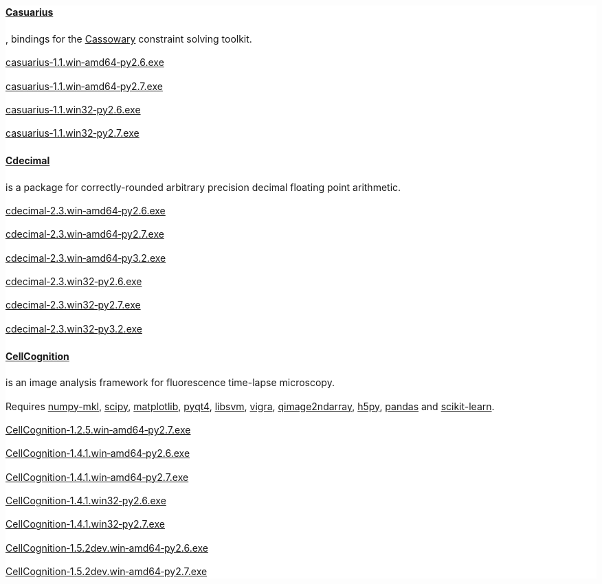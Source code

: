 #### [Casuarius](https://github.com/enthought/casuarius)

, bindings for the [Cassowary](http://www.cs.washington.edu/research/constraints/cassowary/) constraint solving toolkit.

[casuarius‑1.1.win‑amd64‑py2.6.exe](http://www.lfd.uci.edu/~gohlke/pythonlibs/javascript:;)

[casuarius‑1.1.win‑amd64‑py2.7.exe](http://www.lfd.uci.edu/~gohlke/pythonlibs/javascript:;)

[casuarius‑1.1.win32‑py2.6.exe](http://www.lfd.uci.edu/~gohlke/pythonlibs/javascript:;)

[casuarius‑1.1.win32‑py2.7.exe](http://www.lfd.uci.edu/~gohlke/pythonlibs/javascript:;)





<span id="cdecimal" ></span>

#### [Cdecimal](http://www.bytereef.org/mpdecimal/)

 is a package for correctly-rounded arbitrary precision decimal floating point arithmetic.

[cdecimal‑2.3.win‑amd64‑py2.6.exe](http://www.lfd.uci.edu/~gohlke/pythonlibs/javascript:;)

[cdecimal‑2.3.win‑amd64‑py2.7.exe](http://www.lfd.uci.edu/~gohlke/pythonlibs/javascript:;)

[cdecimal‑2.3.win‑amd64‑py3.2.exe](http://www.lfd.uci.edu/~gohlke/pythonlibs/javascript:;)

[cdecimal‑2.3.win32‑py2.6.exe](http://www.lfd.uci.edu/~gohlke/pythonlibs/javascript:;)

[cdecimal‑2.3.win32‑py2.7.exe](http://www.lfd.uci.edu/~gohlke/pythonlibs/javascript:;)

[cdecimal‑2.3.win32‑py3.2.exe](http://www.lfd.uci.edu/~gohlke/pythonlibs/javascript:;)





<span id="cellcognition" ></span>

#### [CellCognition](http://cellcognition.org/)

 is an image analysis framework for fluorescence time-lapse microscopy.

Requires [numpy-mkl](#numpy), [scipy](#scipy), [matplotlib](#matplotlib), [pyqt4](#pyqt4), [libsvm](#libsvm), [vigra](#vigra), [qimage2ndarray](#qimage2ndarray), [h5py](#h5py), [pandas](#pandas) and [scikit-learn](#scikit-learn).

[CellCognition‑1.2.5.win‑amd64‑py2.7.exe](http://www.lfd.uci.edu/~gohlke/pythonlibs/javascript:;)

[CellCognition‑1.4.1.win‑amd64‑py2.6.exe](http://www.lfd.uci.edu/~gohlke/pythonlibs/javascript:;)

[CellCognition‑1.4.1.win‑amd64‑py2.7.exe](http://www.lfd.uci.edu/~gohlke/pythonlibs/javascript:;)

[CellCognition‑1.4.1.win32‑py2.6.exe](http://www.lfd.uci.edu/~gohlke/pythonlibs/javascript:;)

[CellCognition‑1.4.1.win32‑py2.7.exe](http://www.lfd.uci.edu/~gohlke/pythonlibs/javascript:;)

[CellCognition‑1.5.2dev.win‑amd64‑py2.6.exe](http://www.lfd.uci.edu/~gohlke/pythonlibs/javascript:;)

[CellCognition‑1.5.2dev.win‑amd64‑py2.7.exe](http://www.lfd.uci.edu/~gohlke/pythonlibs/javascript:;)
